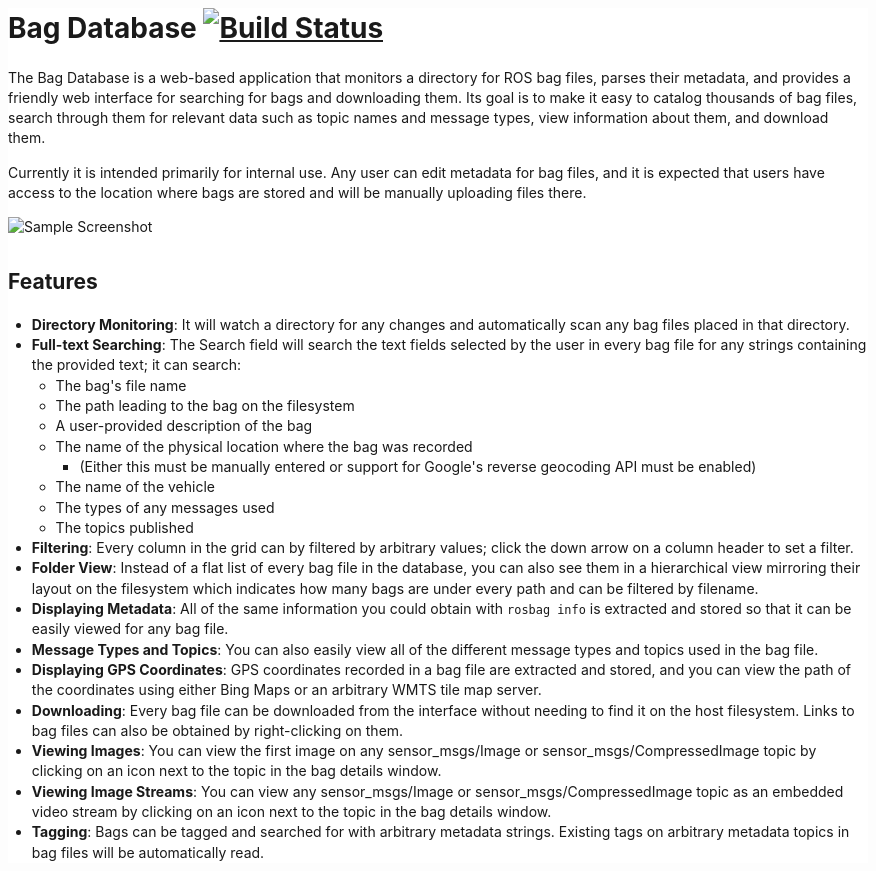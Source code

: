 # Bag Database   [![Build Status](https://travis-ci.org/swri-robotics/bag-database.svg?branch=master)](https://travis-ci.org/swri-robotics/bag-database)

The Bag Database is a web-based application that monitors a directory for ROS bag 
files, parses their metadata, and provides a friendly web interface for searching 
for bags and downloading them.  Its goal is to make it easy to catalog thousands
of bag files, search through them for relevant data such as topic names and message
types, view information about them, and download them.

Currently it is intended primarily for internal use.  Any user can edit metadata
for bag files, and it is expected that users have access to the location where bags
are stored and will be manually uploading files there.

![Sample Screenshot](doc/bag-database.png)

## Features

- **Directory Monitoring**: It will watch a directory for any changes and
  automatically scan any bag files placed in that directory.
- **Full-text Searching**: The Search field will search the text fields selected by the user in every
  bag file for any strings containing the provided text; it can search:
  - The bag's file name
  - The path leading to the bag on the filesystem
  - A user-provided description of the bag
  - The name of the physical location where the bag was recorded
    - (Either this must be manually entered or support for Google's reverse 
      geocoding API must be enabled)
  - The name of the vehicle
  - The types of any messages used
  - The topics published
- **Filtering**: Every column in the grid can by filtered by arbitrary values;
  click the down arrow on a column header to set a filter.
- **Folder View**: Instead of a flat list of every bag file in the database, you
  can also see them in a hierarchical view mirroring their layout on the
  filesystem which indicates how many bags are under every path and can be
  filtered by filename.
- **Displaying Metadata**: All of the same information you could obtain with 
  `rosbag info` is extracted and stored so that it can be easily viewed for any
  bag file.
- **Message Types and Topics**: You can also easily view all of the different 
  message types and topics used in the bag file.
- **Displaying GPS Coordinates**: GPS coordinates recorded in a bag file are
  extracted and stored, and you can view the path of the coordinates using
  either Bing Maps or an arbitrary WMTS tile map server.
- **Downloading**: Every bag file can be downloaded from the interface without
  needing to find it on the host filesystem.  Links to bag files can also be
  obtained by right-clicking on them.
- **Viewing Images**: You can view the first image on any sensor_msgs/Image or
  sensor_msgs/CompressedImage topic by clicking on an icon next to the topic
  in the bag details window.
- **Viewing Image Streams**: You can view any sensor_msgs/Image or
  sensor_msgs/CompressedImage topic as an embedded video stream by clicking
  on an icon next to the topic in the bag details window.
- **Tagging**: Bags can be tagged and searched for with arbitrary metadata 
  strings.  Existing tags on arbitrary metadata topics in bag files will be
  automatically read.
